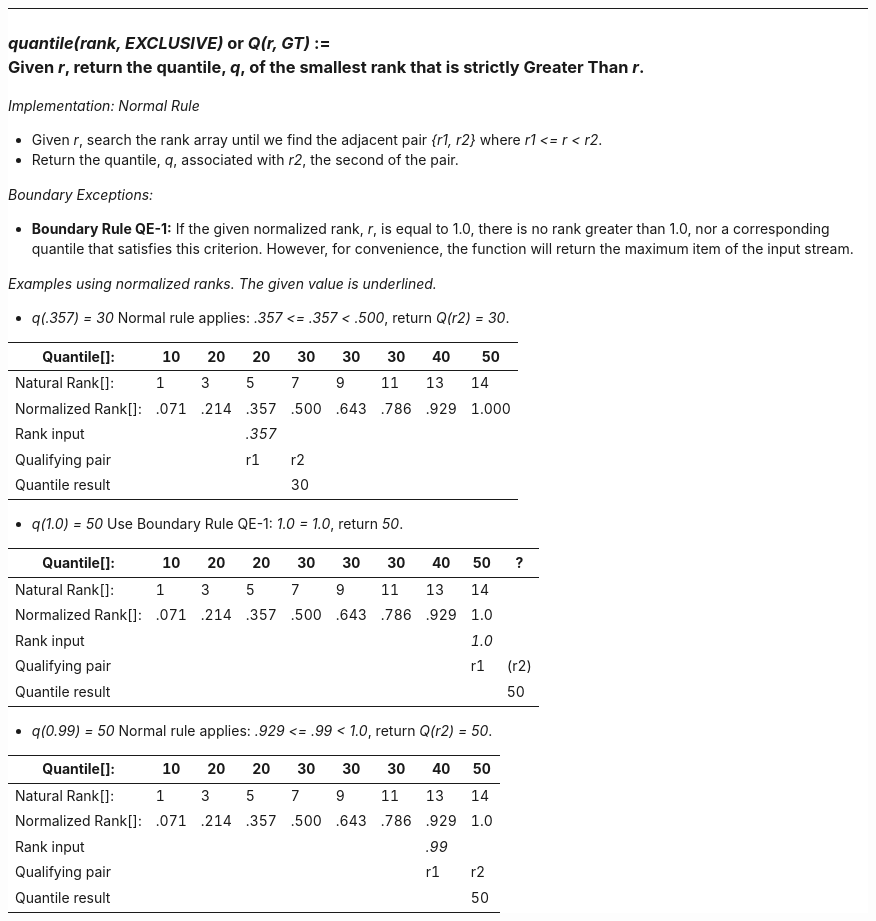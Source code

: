 
--------

### ***quantile(rank, EXCLUSIVE)*** or ***Q(r, GT)*** :=<br>Given *r*, return the quantile, *q*, of the smallest rank that is strictly Greater Than *r*.

*Implementation: Normal Rule*

* Given *r*, search the rank array until we find the adjacent pair *{r1, r2}* where *r1 <= r < r2*. 
* Return the quantile, *q*, associated with *r2*, the second of the pair.

*Boundary Exceptions:*

* **Boundary Rule QE-1:** If the given normalized rank, *r*, is equal to 1.0, there is no rank greater than 1.0, nor a corresponding quantile that satisfies this criterion. However, for convenience, the function will return the maximum item of the input stream.


*Examples using normalized ranks.  The given value is underlined.*

* *q(_.357_) = 30* Normal rule applies: *.357 <= _.357_ < .500*, return *Q(r2) = 30*.

| Quantile[]:        | 10   | 20   | 20   | 30   | 30   | 30   | 40   | 50    |
| ------------------ | ---- | ---- | ---- | ---- | ---- | ---- | ---- | ----- |
| Natural Rank[]:    | 1    | 3    | 5    | 7    | 9    | 11   | 13   | 14    |
| Normalized Rank[]: | .071 | .214 | .357 | .500 | .643 | .786 | .929 | 1.000 |
| Rank input         |      |      |_.357_|      |      |      |      |       |
| Qualifying pair    |      |      | r1   | r2   |      |      |      |       |
| Quantile result    |      |      |      | 30   |      |      |      |       |

* *q(_1.0_) = 50* Use Boundary Rule QE-1: *_1.0_ = 1.0*, return *50*.

| Quantile[]:        | 10   | 20   | 20   | 30   | 30   | 30   | 40   | 50    |   ?   |
| ------------------ | ---- | ---- | ---- | ---- | ---- | ---- | ---- | ----- | ----- |
| Natural Rank[]:    | 1    | 3    | 5    | 7    | 9    | 11   | 13   | 14    |       |
| Normalized Rank[]: | .071 | .214 | .357 | .500 | .643 | .786 | .929 | 1.0   |       |
| Rank input         |      |      |      |      |      |      |      | _1.0_ |       |
| Qualifying pair    |      |      |      |      |      |      |      |  r1   | (r2)  |
| Quantile result    |      |      |      |      |      |      |      |       |  50   |

* *q(_0.99_) = 50* Normal rule applies: *.929 <= _.99_ < 1.0*, return *Q(r2) = 50*.

| Quantile[]:        | 10   | 20   | 20   | 30   | 30   | 30   | 40   | 50    |
| ------------------ | ---- | ---- | ---- | ---- | ---- | ---- | ---- | ----- |
| Natural Rank[]:    | 1    | 3    | 5    | 7    | 9    | 11   | 13   | 14    |
| Normalized Rank[]: | .071 | .214 | .357 | .500 | .643 | .786 | .929 | 1.0   |
| Rank input         |      |      |      |      |      |      | _.99_|       |
| Qualifying pair    |      |      |      |      |      |      |  r1  | r2    |
| Quantile result    |      |      |      |      |      |      |      | 50    |
